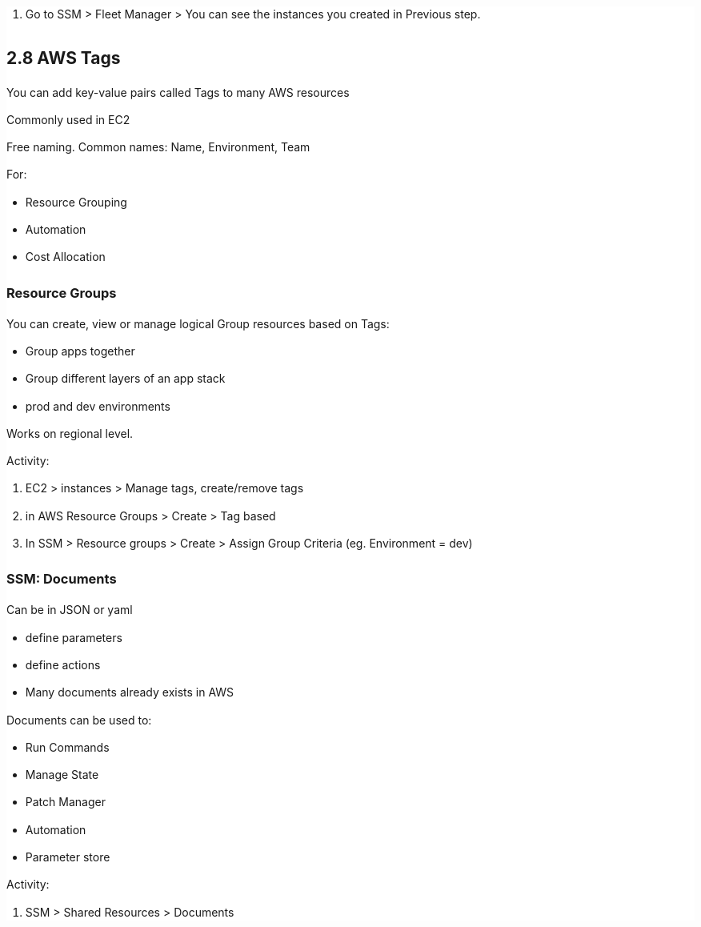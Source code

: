 1. Go to SSM > Fleet Manager > You can see the instances you created in Previous step.

## 2.8 AWS Tags

You can add key-value pairs called Tags to many AWS resources

Commonly used in EC2

Free naming. Common names: Name, Environment, Team

For:

- Resource Grouping

- Automation

- Cost Allocation

### Resource Groups

You can create, view or manage logical Group resources based on Tags:

- Group apps together

- Group different layers of an app stack

- prod and dev environments

Works on regional level.

Activity:

1. EC2 > instances > Manage tags, create/remove tags

2. in AWS Resource Groups > Create > Tag based

2. In SSM > Resource groups > Create > Assign Group Criteria (eg. Environment = dev)

### SSM: Documents

Can be in JSON or yaml

- define parameters

- define actions

- Many documents already exists in AWS

Documents can be used to:

- Run Commands

- Manage State

- Patch Manager

- Automation

- Parameter store

Activity:

1. SSM > Shared Resources > Documents
